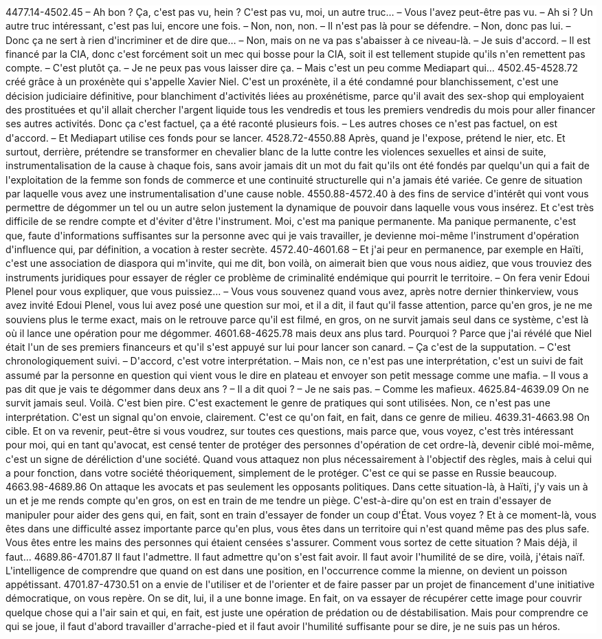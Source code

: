 4477.14-4502.45   – Ah bon ? Ça, c'est pas vu, hein ? C'est pas vu, moi, un autre truc… – Vous l'avez peut-être pas vu. – Ah si ? Un autre truc intéressant, c'est pas lui, encore une fois. – Non, non, non. – Il n'est pas là pour se défendre. – Non, donc pas lui. – Donc ça ne sert à rien d'incriminer et de dire que… – Non, mais on ne va pas s'abaisser à ce niveau-là. – Je suis d'accord. – Il est financé par la CIA, donc c'est forcément soit un mec qui bosse pour la CIA, soit il est tellement stupide qu'ils n'en remettent pas compte. – C'est plutôt ça. – Je ne peux pas vous laisser dire ça. – Mais c'est un peu comme Mediapart qui…
4502.45-4528.72   créé grâce à un proxénète qui s'appelle Xavier Niel. C'est un proxénète, il a été condamné pour blanchissement, c'est une décision judiciaire définitive, pour blanchiment d'activités liées au proxénétisme, parce qu'il avait des sex-shop qui employaient des prostituées et qu'il allait chercher l'argent liquide tous les vendredis et tous les premiers vendredis du mois pour aller financer ses autres activités. Donc ça c'est factuel, ça a été raconté plusieurs fois. – Les autres choses ce n'est pas factuel, on est d'accord. – Et Mediapart utilise ces fonds pour se lancer.
4528.72-4550.88   Après, quand je l'expose, prétend le nier, etc. Et surtout, derrière, prétendre se transformer en chevalier blanc de la lutte contre les violences sexuelles et ainsi de suite, instrumentalisation de la cause à chaque fois, sans avoir jamais dit un mot du fait qu'ils ont été fondés par quelqu'un qui a fait de l'exploitation de la femme son fonds de commerce et une continuité structurelle qui n'a jamais été variée. Ce genre de situation par laquelle vous avez une instrumentalisation d'une cause noble.
4550.88-4572.40   à des fins de service d'intérêt qui vont vous permettre de dégommer un tel ou un autre selon justement la dynamique de pouvoir dans laquelle vous vous insérez. Et c'est très difficile de se rendre compte et d'éviter d'être l'instrument. Moi, c'est ma panique permanente. Ma panique permanente, c'est que, faute d'informations suffisantes sur la personne avec qui je vais travailler, je devienne moi-même l'instrument d'opération d'influence qui, par définition, a vocation à rester secrète.
4572.40-4601.68   – Et j'ai peur en permanence, par exemple en Haïti, c'est une association de diaspora qui m'invite, qui me dit, bon voilà, on aimerait bien que vous nous aidiez, que vous trouviez des instruments juridiques pour essayer de régler ce problème de criminalité endémique qui pourrit le territoire. – On fera venir Edoui Plenel pour vous expliquer, que vous puissiez… – Vous vous souvenez quand vous avez, après notre dernier thinkerview, vous avez invité Edoui Plenel, vous lui avez posé une question sur moi, et il a dit, il faut qu'il fasse attention, parce qu'en gros, je ne me souviens plus le terme exact, mais on le retrouve parce qu'il est filmé, en gros, on ne survit jamais seul dans ce système, c'est là où il lance une opération pour me dégommer.
4601.68-4625.78   mais deux ans plus tard. Pourquoi ? Parce que j'ai révélé que Niel était l'un de ses premiers financeurs et qu'il s'est appuyé sur lui pour lancer son canard. – Ça c'est de la supputation. – C'est chronologiquement suivi. – D'accord, c'est votre interprétation. – Mais non, ce n'est pas une interprétation, c'est un suivi de fait assumé par la personne en question qui vient vous le dire en plateau et envoyer son petit message comme une mafia. – Il vous a pas dit que je vais te dégommer dans deux ans ? – Il a dit quoi ? – Je ne sais pas. – Comme les mafieux.
4625.84-4639.09   On ne survit jamais seul. Voilà. C'est bien pire. C'est exactement le genre de pratiques qui sont utilisées. Non, ce n'est pas une interprétation. C'est un signal qu'on envoie, clairement. C'est ce qu'on fait, en fait, dans ce genre de milieu.
4639.31-4663.98   On cible. Et on va revenir, peut-être si vous voudrez, sur toutes ces questions, mais parce que, vous voyez, c'est très intéressant pour moi, qui en tant qu'avocat, est censé tenter de protéger des personnes d'opération de cet ordre-là, devenir ciblé moi-même, c'est un signe de déréliction d'une société. Quand vous attaquez non plus nécessairement à l'objectif des règles, mais à celui qui a pour fonction, dans votre société théoriquement, simplement de le protéger. C'est ce qui se passe en Russie beaucoup.
4663.98-4689.86   On attaque les avocats et pas seulement les opposants politiques. Dans cette situation-là, à Haïti, j'y vais un à un et je me rends compte qu'en gros, on est en train de me tendre un piège. C'est-à-dire qu'on est en train d'essayer de manipuler pour aider des gens qui, en fait, sont en train d'essayer de fonder un coup d'État. Vous voyez ? Et à ce moment-là, vous êtes dans une difficulté assez importante parce qu'en plus, vous êtes dans un territoire qui n'est quand même pas des plus safe. Vous êtes entre les mains des personnes qui étaient censées s'assurer. Comment vous sortez de cette situation ? Mais déjà, il faut...
4689.86-4701.87   Il faut l'admettre. Il faut admettre qu'on s'est fait avoir. Il faut avoir l'humilité de se dire, voilà, j'étais naïf. L'intelligence de comprendre que quand on est dans une position, en l'occurrence comme la mienne, on devient un poisson appétissant.
4701.87-4730.51   on a envie de l'utiliser et de l'orienter et de faire passer par un projet de financement d'une initiative démocratique, on vous repère. On se dit, lui, il a une bonne image. En fait, on va essayer de récupérer cette image pour couvrir quelque chose qui a l'air sain et qui, en fait, est juste une opération de prédation ou de déstabilisation. Mais pour comprendre ce qui se joue, il faut d'abord travailler d'arrache-pied et il faut avoir l'humilité suffisante pour se dire, je ne suis pas un héros.